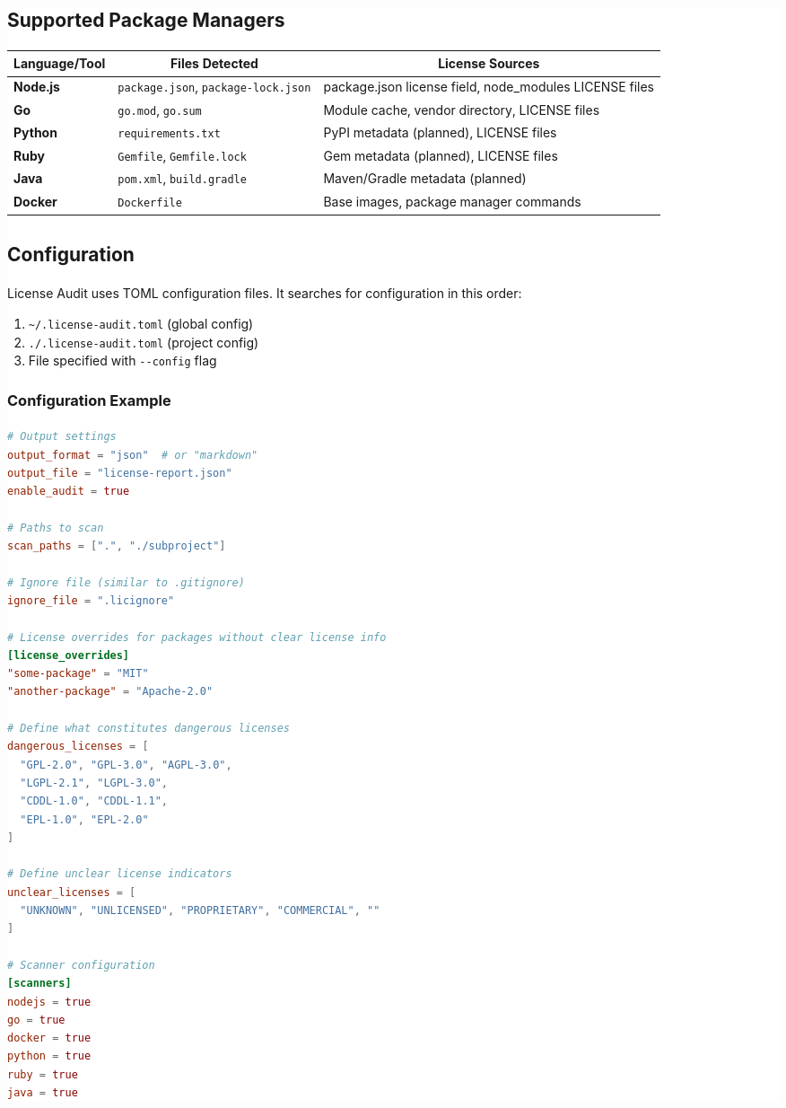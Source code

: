 ## Supported Package Managers

| Language/Tool | Files Detected | License Sources |
|---------------|----------------|-----------------|
| **Node.js** | `package.json`, `package-lock.json` | package.json license field, node_modules LICENSE files |
| **Go** | `go.mod`, `go.sum` | Module cache, vendor directory, LICENSE files |
| **Python** | `requirements.txt` | PyPI metadata (planned), LICENSE files |
| **Ruby** | `Gemfile`, `Gemfile.lock` | Gem metadata (planned), LICENSE files |
| **Java** | `pom.xml`, `build.gradle` | Maven/Gradle metadata (planned) |
| **Docker** | `Dockerfile` | Base images, package manager commands |

## Configuration

License Audit uses TOML configuration files. It searches for configuration in this order:

1. `~/.license-audit.toml` (global config)
2. `./.license-audit.toml` (project config)
3. File specified with `--config` flag

### Configuration Example

```toml
# Output settings
output_format = "json"  # or "markdown"
output_file = "license-report.json"
enable_audit = true

# Paths to scan
scan_paths = [".", "./subproject"]

# Ignore file (similar to .gitignore)
ignore_file = ".licignore"

# License overrides for packages without clear license info
[license_overrides]
"some-package" = "MIT"
"another-package" = "Apache-2.0"

# Define what constitutes dangerous licenses
dangerous_licenses = [
  "GPL-2.0", "GPL-3.0", "AGPL-3.0",
  "LGPL-2.1", "LGPL-3.0",
  "CDDL-1.0", "CDDL-1.1",
  "EPL-1.0", "EPL-2.0"
]

# Define unclear license indicators
unclear_licenses = [
  "UNKNOWN", "UNLICENSED", "PROPRIETARY", "COMMERCIAL", ""
]

# Scanner configuration
[scanners]
nodejs = true
go = true
docker = true
python = true
ruby = true
java = true
```